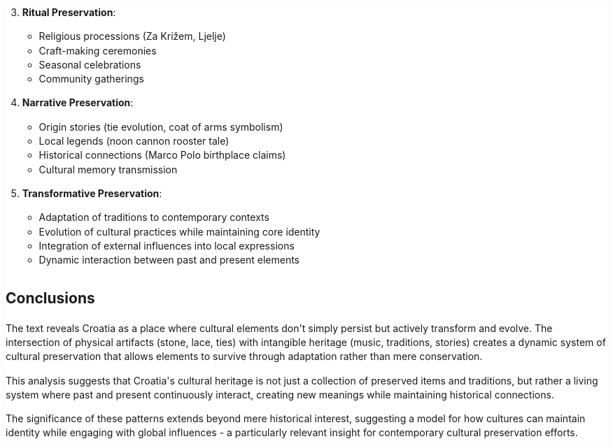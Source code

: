3. **Ritual Preservation**:
   - Religious processions (Za Križem, Ljelje)
   - Craft-making ceremonies
   - Seasonal celebrations
   - Community gatherings

4. **Narrative Preservation**:
   - Origin stories (tie evolution, coat of arms symbolism)
   - Local legends (noon cannon rooster tale)
   - Historical connections (Marco Polo birthplace claims)
   - Cultural memory transmission

5. **Transformative Preservation**:
   - Adaptation of traditions to contemporary contexts
   - Evolution of cultural practices while maintaining core identity
   - Integration of external influences into local expressions
   - Dynamic interaction between past and present elements

## Conclusions

The text reveals Croatia as a place where cultural elements don't simply persist but actively transform and evolve. The intersection of physical artifacts (stone, lace, ties) with intangible heritage (music, traditions, stories) creates a dynamic system of cultural preservation that allows elements to survive through adaptation rather than mere conservation.

This analysis suggests that Croatia's cultural heritage is not just a collection of preserved items and traditions, but rather a living system where past and present continuously interact, creating new meanings while maintaining historical connections.

The significance of these patterns extends beyond mere historical interest, suggesting a model for how cultures can maintain identity while engaging with global influences - a particularly relevant insight for contemporary cultural preservation efforts.